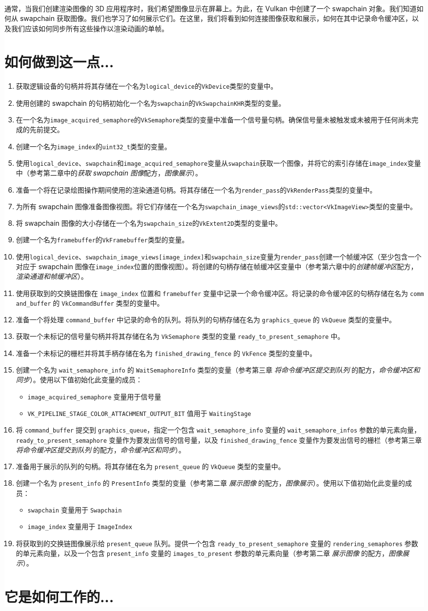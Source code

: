 通常，当我们创建渲染图像的 3D 应用程序时，我们希望图像显示在屏幕上。为此，在 Vulkan 中创建了一个 swapchain 对象。我们知道如何从 swapchain 获取图像。我们也学习了如何展示它们。在这里，我们将看到如何连接图像获取和展示，如何在其中记录命令缓冲区，以及我们应该如何同步所有这些操作以渲染动画的单帧。

# 如何做到这一点...

1.  获取逻辑设备的句柄并将其存储在一个名为`logical_device`的`VkDevice`类型的变量中。

1.  使用创建的 swapchain 的句柄初始化一个名为`swapchain`的`VkSwapchainKHR`类型的变量。

1.  在一个名为`image_acquired_semaphore`的`VkSemaphore`类型的变量中准备一个信号量句柄。确保信号量未被触发或未被用于任何尚未完成的先前提交。

1.  创建一个名为`image_index`的`uint32_t`类型的变量。

1.  使用`logical_device`、`swapchain`和`image_acquired_semaphore`变量从`swapchain`获取一个图像，并将它的索引存储在`image_index`变量中（参考第二章中的*获取 swapchain 图像*配方，*图像展示*）。

1.  准备一个将在记录绘图操作期间使用的渲染通道句柄。将其存储在一个名为`render_pass`的`VkRenderPass`类型的变量中。

1.  为所有 swapchain 图像准备图像视图。将它们存储在一个名为`swapchain_image_views`的`std::vector<VkImageView>`类型的变量中。

1.  将 swapchain 图像的大小存储在一个名为`swapchain_size`的`VkExtent2D`类型的变量中。

1.  创建一个名为`framebuffer`的`VkFramebuffer`类型的变量。

1.  使用`logical_device`、`swapchain_image_views[image_index]`和`swapchain_size`变量为`render_pass`创建一个帧缓冲区（至少包含一个对应于 swapchain 图像在`image_index`位置的图像视图）。将创建的句柄存储在帧缓冲区变量中（参考第六章中的*创建帧缓冲区*配方，*渲染通道和帧缓冲区*）。

1.  使用获取到的交换链图像在 `image_index` 位置和 `framebuffer` 变量中记录一个命令缓冲区。将记录的命令缓冲区的句柄存储在名为 `command_buffer` 的 `VkCommandBuffer` 类型的变量中。

1.  准备一个将处理 `command_buffer` 中记录的命令的队列。将队列的句柄存储在名为 `graphics_queue` 的 `VkQueue` 类型的变量中。

1.  获取一个未标记的信号量句柄并将其存储在名为 `VkSemaphore` 类型的变量 `ready_to_present_semaphore` 中。

1.  准备一个未标记的栅栏并将其手柄存储在名为 `finished_drawing_fence` 的 `VkFence` 类型的变量中。

1.  创建一个名为 `wait_semaphore_info` 的 `WaitSemaphoreInfo` 类型的变量（参考第三章 *将命令缓冲区提交到队列* 的配方，*命令缓冲区和同步*）。使用以下值初始化此变量的成员：

    +   `image_acquired_semaphore` 变量用于信号量

    +   `VK_PIPELINE_STAGE_COLOR_ATTACHMENT_OUTPUT_BIT` 值用于 `WaitingStage`

1.  将 `command_buffer` 提交到 `graphics_queue`，指定一个包含 `wait_semaphore_info` 变量的 `wait_semaphore_infos` 参数的单元素向量，`ready_to_present_semaphore` 变量作为要发出信号的信号量，以及 `finished_drawing_fence` 变量作为要发出信号的栅栏（参考第三章 *将命令缓冲区提交到队列* 的配方，*命令缓冲区和同步*）。

1.  准备用于展示的队列的句柄。将其存储在名为 `present_queue` 的 `VkQueue` 类型的变量中。

1.  创建一个名为 `present_info` 的 `PresentInfo` 类型的变量（参考第二章 *展示图像* 的配方，*图像展示*）。使用以下值初始化此变量的成员：

    +   `swapchain` 变量用于 `Swapchain`

    +   `image_index` 变量用于 `ImageIndex`

1.  将获取到的交换链图像展示给 `present_queue` 队列。提供一个包含 `ready_to_present_semaphore` 变量的 `rendering_semaphores` 参数的单元素向量，以及一个包含 `present_info` 变量的 `images_to_present` 参数的单元素向量（参考第二章 *展示图像* 的配方，*图像展示*）。

# 它是如何工作的...
